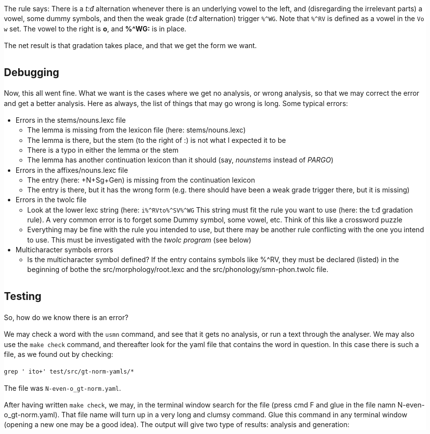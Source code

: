 The rule says: There is a *t:đ* alternation whenever there is an underlying vowel to
the left, and (disregarding the irrelevant parts) a vowel, some dummy symbols, 
and then the weak grade (*t:đ* alternation) trigger `%^WG`. Note that `%^RV` is defined
as a vowel in the `Vow` set. The vowel to the right is **o**, and **%^WG:** is in place.

The net result is that gradation takes place, and that we get the form we want.

## Debugging

Now, this all went fine. What we want is the cases where we get no analysis, or 
wrong analysis, so that we may correct the error and get a better analysis. Here
as always, the list of things that may go wrong is long. Some typical errors:

* Errors in the stems/nouns.lexc file
	* The lemma is missing from the lexicon file (here: stems/nouns.lexc)
	* The lemma is there, but the stem (to the right of :) is not what I expected it to be
	* There is a typo in either the lemma or the stem
	* The lemma has another continuation lexicon than it should 
  (say, *nounstems* instead of *PARGO*)
* Errors in the affixes/nouns.lexc file
	* The entry (here: +N+Sg+Gen) is missing from the continuation lexicon
	* The entry is there, but it has the wrong form (e.g. there should have 
   been a weak grade trigger there, but it is missing) 
* Errors in the twolc file
	* Look at the lower lexc string (here: `i%^RVto%^SV%^WG`
   This string must fit the rule you want to use (here: the t:đ gradation rule).
   A very common error is to forget some Dummy symbol, some vowel, etc.
   Think of this like a crossword puzzle
	* Everything may be fine with the rule you intended to use, but there may be 
   another rule conflicting with the one you intend to use. This must be
   investigated with the *twolc program* (see below)
* Multicharacter symbols errors
	* Is the multicharacter symbol defined? If the entry contains symbols like
   %^RV, they must be declared (listed) in the beginning of bothe the
   src/morphology/root.lexc and the src/phonology/smn-phon.twolc file.

## Testing

So, how do we know there is an error?

We may check a word with the `usmn` command, and see that it gets no
analysis, or run a text through the analyser. We may also use the `make check`
command, and thereafter look for the yaml file that contains the word in question.
In this case there is such a file, as we found out by checking:

```
grep ' ito+' test/src/gt-norm-yamls/*
```

The file was `N-even-o_gt-norm.yaml`.

After having written `make check`, we may, in the terminal window search for the file
(press cmd F and glue in the file namn N-even-o_gt-norm.yaml). That file name
will turn up in a very long and clumsy command. Glue this command in any terminal window (opening a new one may be a good idea). The output will give two type of results: analysis and generation:
